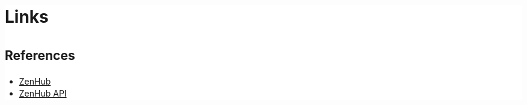 # Links

## References

* [ZenHub](https://zenhub.com)
* [ZenHub API](https://github.com/ZenHubIO/API)

